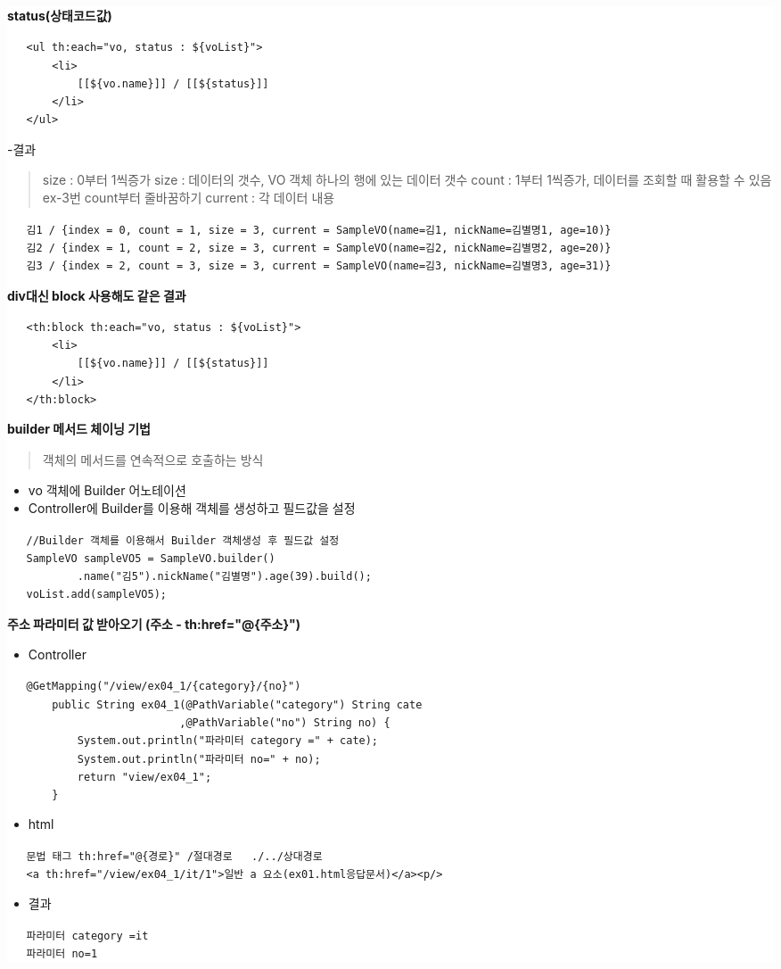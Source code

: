**status(상태코드값)**
 ```
	<ul th:each="vo, status : ${voList}">
		<li>
			[[${vo.name}]] / [[${status}]]
		</li>
	</ul>
  ```
-결과 

> size : 0부터 1씩증가
> size : 데이터의 갯수, VO 객체 하나의 행에 있는 데이터 갯수
> count : 1부터 1씩증가, 데이터를 조회할 때 활용할 수 있음 ex-3번 count부터 줄바꿈하기
> current : 각 데이터 내용

 ```
	김1 / {index = 0, count = 1, size = 3, current = SampleVO(name=김1, nickName=김별명1, age=10)}
	김2 / {index = 1, count = 2, size = 3, current = SampleVO(name=김2, nickName=김별명2, age=20)}
	김3 / {index = 2, count = 3, size = 3, current = SampleVO(name=김3, nickName=김별명3, age=31)}
  ```

**div대신 block 사용해도 같은 결과**
 ```
	<th:block th:each="vo, status : ${voList}">
		<li>
			[[${vo.name}]] / [[${status}]]
		</li>
	</th:block>
  ```

**builder 메서드 체이닝 기법**
> 객체의 메서드를 연속적으로 호출하는 방식

- vo 객체에 Builder 어노테이션
- Controller에 Builder를 이용해 객체를 생성하고 필드값을 설정

 ```
	//Builder 객체를 이용해서 Builder 객체생성 후 필드값 설정
	SampleVO sampleVO5 = SampleVO.builder()
			.name("김5").nickName("김별명").age(39).build();
	voList.add(sampleVO5);
  ```

**주소 파라미터 값 받아오기 (주소 - th:href="@{주소}")**
- Controller
 ```
	@GetMapping("/view/ex04_1/{category}/{no}")
		public String ex04_1(@PathVariable("category") String cate
							,@PathVariable("no") String no) {
			System.out.println("파라미터 category =" + cate);
			System.out.println("파라미터 no=" + no);
			return "view/ex04_1";
		}
  ```
- html
 ```
	문법 태그 th:href="@{경로}" /절대경로   ./../상대경로
	<a th:href="/view/ex04_1/it/1">일반 a 요소(ex01.html응답문서)</a><p/>
  ```
- 결과
 ```
	파라미터 category =it
	파라미터 no=1
  ```
